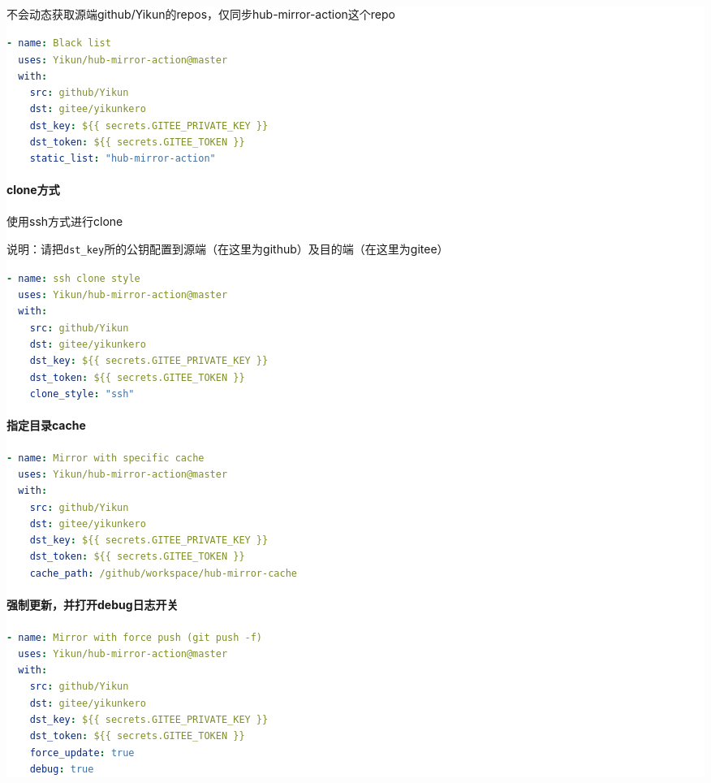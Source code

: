 不会动态获取源端github/Yikun的repos，仅同步hub-mirror-action这个repo

```yaml
- name: Black list
  uses: Yikun/hub-mirror-action@master
  with:
    src: github/Yikun
    dst: gitee/yikunkero
    dst_key: ${{ secrets.GITEE_PRIVATE_KEY }}
    dst_token: ${{ secrets.GITEE_TOKEN }}
    static_list: "hub-mirror-action"
```

#### clone方式

使用ssh方式进行clone

说明：请把`dst_key`所的公钥配置到源端（在这里为github）及目的端（在这里为gitee）

```yaml
- name: ssh clone style
  uses: Yikun/hub-mirror-action@master
  with:
    src: github/Yikun
    dst: gitee/yikunkero
    dst_key: ${{ secrets.GITEE_PRIVATE_KEY }}
    dst_token: ${{ secrets.GITEE_TOKEN }}
    clone_style: "ssh"
```

#### 指定目录cache
```yaml
- name: Mirror with specific cache
  uses: Yikun/hub-mirror-action@master
  with:
    src: github/Yikun
    dst: gitee/yikunkero
    dst_key: ${{ secrets.GITEE_PRIVATE_KEY }}
    dst_token: ${{ secrets.GITEE_TOKEN }}
    cache_path: /github/workspace/hub-mirror-cache
```

#### 强制更新，并打开debug日志开关
```yaml
- name: Mirror with force push (git push -f)
  uses: Yikun/hub-mirror-action@master
  with:
    src: github/Yikun
    dst: gitee/yikunkero
    dst_key: ${{ secrets.GITEE_PRIVATE_KEY }}
    dst_token: ${{ secrets.GITEE_TOKEN }}
    force_update: true
    debug: true
```
